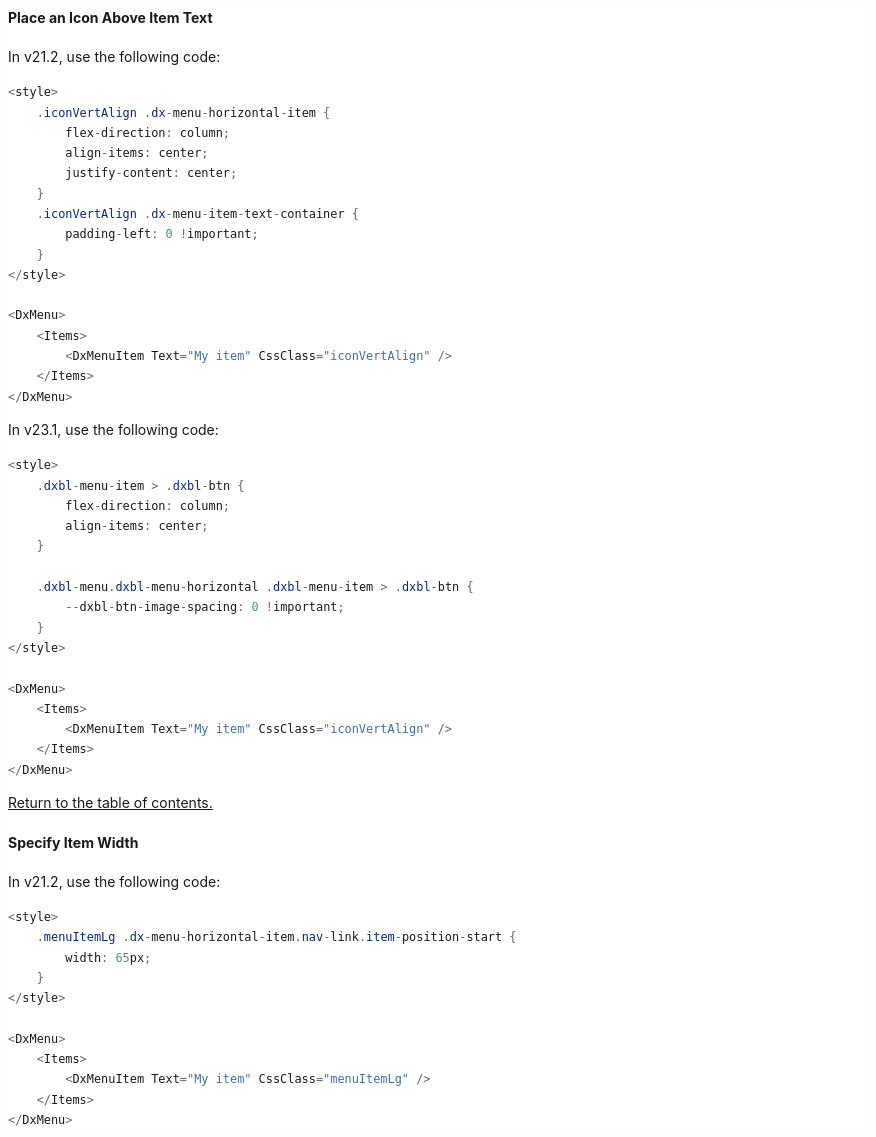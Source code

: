 #### Place an Icon Above Item Text

In v21.2, use the following code:

```cs
<style>
    .iconVertAlign .dx-menu-horizontal-item {
        flex-direction: column;
        align-items: center;
        justify-content: center;
    }
    .iconVertAlign .dx-menu-item-text-container {
        padding-left: 0 !important;
    }
</style>

<DxMenu>
    <Items>
        <DxMenuItem Text="My item" CssClass="iconVertAlign" />
    </Items>
</DxMenu>
```

In v23.1, use the following code:

```cs
<style>
    .dxbl-menu-item > .dxbl-btn {
        flex-direction: column;
        align-items: center;
    }

    .dxbl-menu.dxbl-menu-horizontal .dxbl-menu-item > .dxbl-btn {
        --dxbl-btn-image-spacing: 0 !important;
    }
</style>

<DxMenu>
    <Items>
        <DxMenuItem Text="My item" CssClass="iconVertAlign" />
    </Items>
</DxMenu>
```

[Return to the table of contents.](#thetableofcontents)

#### Specify Item Width

In v21.2, use the following code:

```cs
<style>
    .menuItemLg .dx-menu-horizontal-item.nav-link.item-position-start {
        width: 65px;
    }
</style>

<DxMenu>
    <Items>
        <DxMenuItem Text="My item" CssClass="menuItemLg" />
    </Items>
</DxMenu>
```
